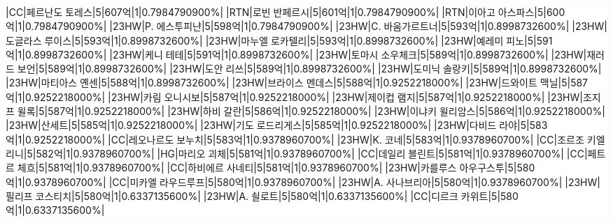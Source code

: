 |CC|페르난도 토레스|5|607억|1|0.7984790900%|
|RTN|로빈 반페르시|5|601억|1|0.7984790900%|
|RTN|이아고 아스파스|5|600억|1|0.7984790900%|
|23HW|P. 에스투피냔|5|598억|1|0.7984790900%|
|23HW|C. 바움가르트너|5|593억|1|0.8998732600%|
|23HW|도글라스 루이스|5|593억|1|0.8998732600%|
|23HW|마누엘 로카텔리|5|593억|1|0.8998732600%|
|23HW|예레미 피노|5|591억|1|0.8998732600%|
|23HW|케니 테테|5|591억|1|0.8998732600%|
|23HW|토마시 소우체크|5|589억|1|0.8998732600%|
|23HW|재러드 보언|5|589억|1|0.8998732600%|
|23HW|도안 리쓰|5|589억|1|0.8998732600%|
|23HW|도미닉 솔랑키|5|589억|1|0.8998732600%|
|23HW|마티아스 옌센|5|588억|1|0.8998732600%|
|23HW|브라이스 멘데스|5|588억|1|0.9252218000%|
|23HW|드와이트 맥닐|5|587억|1|0.9252218000%|
|23HW|카림 오니시보|5|587억|1|0.9252218000%|
|23HW|제이컵 램지|5|587억|1|0.9252218000%|
|23HW|조지프 윌록|5|587억|1|0.9252218000%|
|23HW|하비 갈란|5|586억|1|0.9252218000%|
|23HW|이냐키 윌리암스|5|586억|1|0.9252218000%|
|23HW|산세트|5|585억|1|0.9252218000%|
|23HW|기도 로드리게스|5|585억|1|0.9252218000%|
|23HW|다비드 라야|5|583억|1|0.9252218000%|
|CC|레오나르도 보누치|5|583억|1|0.9378960700%|
|23HW|K. 코네|5|583억|1|0.9378960700%|
|CC|조르조 키엘리니|5|582억|1|0.9378960700%|
|HG|마리오 괴체|5|581억|1|0.9378960700%|
|CC|데일리 블린트|5|581억|1|0.9378960700%|
|CC|페트르 체흐|5|581억|1|0.9378960700%|
|CC|하비에르 사네티|5|581억|1|0.9378960700%|
|23HW|카를루스 아우구스투|5|580억|1|0.9378960700%|
|CC|미카엘 라우드루프|5|580억|1|0.9378960700%|
|23HW|A. 사나브리아|5|580억|1|0.9378960700%|
|23HW|필리프 코스티치|5|580억|1|0.6337135600%|
|23HW|A. 쇨로트|5|580억|1|0.6337135600%|
|CC|디르크 카위트|5|580억|1|0.6337135600%|
